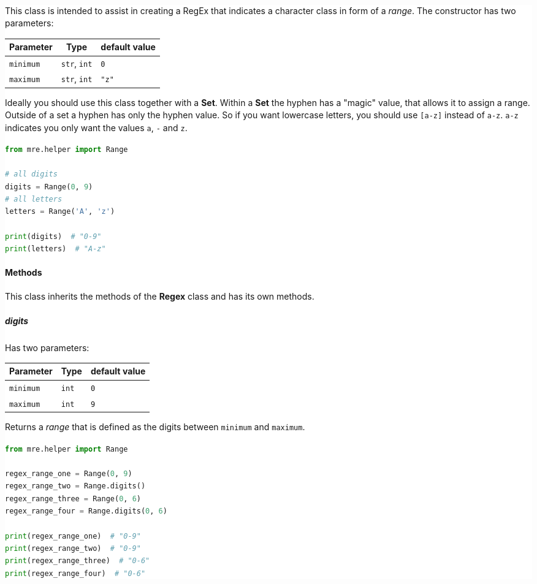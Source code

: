 This class is intended to assist in creating a RegEx that indicates a character class in
form of a *range*. The constructor has two parameters:

| Parameter | Type | default value |
| --------- | ---- | ------------ |
| `minimum` | `str`, `int` | `0` |
| `maximum` | `str`, `int` | `"z"` |

Ideally you should use this class together with a **Set**. Within a **Set** the hyphen
has a "magic" value, that allows it to assign a range. Outside of a set a hyphen has only
the hyphen value. So if you want lowercase letters, you should use `[a-z]` instead of `a-z`.
`a-z` indicates you only want the values `a`, `-` and `z`.

```python
from mre.helper import Range

# all digits
digits = Range(0, 9)
# all letters
letters = Range('A', 'z')

print(digits)  # "0-9"
print(letters)  # "A-z"
```

#### Methods

This class inherits the methods of the **Regex** class and has its own methods.

##### digits

Has two parameters:

| Parameter | Type | default value |
| --------- | ---- | ------------ |
| `minimum` | `int` | `0` |
| `maximum` | `int` | `9` |

Returns a *range* that is defined as the digits between `minimum` and `maximum`.

```python
from mre.helper import Range

regex_range_one = Range(0, 9)
regex_range_two = Range.digits()
regex_range_three = Range(0, 6)
regex_range_four = Range.digits(0, 6)

print(regex_range_one)  # "0-9"
print(regex_range_two)  # "0-9"
print(regex_range_three)  # "0-6"
print(regex_range_four)  # "0-6"
```
